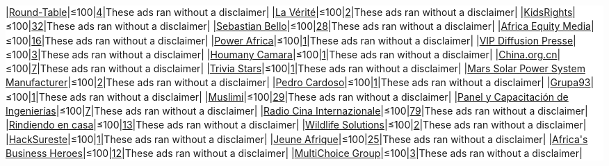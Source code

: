 |[Round-Table](https://www.facebook.com/1592184267758930)|≤100|[4](https://www.facebook.com/ads/library/?active_status=all&ad_type=political_and_issue_ads&country=GQ&view_all_page_id=1592184267758930&search_type=page&media_type=all)|These ads ran without a disclaimer|
|[La Vérité](https://www.facebook.com/2371071496554597)|≤100|[2](https://www.facebook.com/ads/library/?active_status=all&ad_type=political_and_issue_ads&country=GQ&view_all_page_id=2371071496554597&search_type=page&media_type=all)|These ads ran without a disclaimer|
|[KidsRights](https://www.facebook.com/130369030334301)|≤100|[32](https://www.facebook.com/ads/library/?active_status=all&ad_type=political_and_issue_ads&country=GQ&view_all_page_id=130369030334301&search_type=page&media_type=all)|These ads ran without a disclaimer|
|[Sebastian Bello](https://www.facebook.com/100490729492964)|≤100|[28](https://www.facebook.com/ads/library/?active_status=all&ad_type=political_and_issue_ads&country=GQ&view_all_page_id=100490729492964&search_type=page&media_type=all)|These ads ran without a disclaimer|
|[Africa Equity Media](https://www.facebook.com/106827194681183)|≤100|[16](https://www.facebook.com/ads/library/?active_status=all&ad_type=political_and_issue_ads&country=GQ&view_all_page_id=106827194681183&search_type=page&media_type=all)|These ads ran without a disclaimer|
|[Power Africa](https://www.facebook.com/893704437379805)|≤100|[1](https://www.facebook.com/ads/library/?active_status=all&ad_type=political_and_issue_ads&country=GQ&view_all_page_id=893704437379805&search_type=page&media_type=all)|These ads ran without a disclaimer|
|[VIP Diffusion Presse](https://www.facebook.com/881675718576355)|≤100|[3](https://www.facebook.com/ads/library/?active_status=all&ad_type=political_and_issue_ads&country=GQ&view_all_page_id=881675718576355&search_type=page&media_type=all)|These ads ran without a disclaimer|
|[Houmany Camara](https://www.facebook.com/109980084934101)|≤100|[1](https://www.facebook.com/ads/library/?active_status=all&ad_type=political_and_issue_ads&country=GQ&view_all_page_id=109980084934101&search_type=page&media_type=all)|These ads ran without a disclaimer|
|[China.org.cn](https://www.facebook.com/371171589575669)|≤100|[7](https://www.facebook.com/ads/library/?active_status=all&ad_type=political_and_issue_ads&country=GQ&view_all_page_id=371171589575669&search_type=page&media_type=all)|These ads ran without a disclaimer|
|[Trivia Stars](https://www.facebook.com/111160730747637)|≤100|[1](https://www.facebook.com/ads/library/?active_status=all&ad_type=political_and_issue_ads&country=GQ&view_all_page_id=111160730747637&search_type=page&media_type=all)|These ads ran without a disclaimer|
|[Mars Solar Power System Manufacturer](https://www.facebook.com/245783122707027)|≤100|[2](https://www.facebook.com/ads/library/?active_status=all&ad_type=political_and_issue_ads&country=GQ&view_all_page_id=245783122707027&search_type=page&media_type=all)|These ads ran without a disclaimer|
|[Pedro Cardoso](https://www.facebook.com/106394965482360)|≤100|[1](https://www.facebook.com/ads/library/?active_status=all&ad_type=political_and_issue_ads&country=GQ&view_all_page_id=106394965482360&search_type=page&media_type=all)|These ads ran without a disclaimer|
|[Grupa93](https://www.facebook.com/101733281582598)|≤100|[1](https://www.facebook.com/ads/library/?active_status=all&ad_type=political_and_issue_ads&country=GQ&view_all_page_id=101733281582598&search_type=page&media_type=all)|These ads ran without a disclaimer|
|[Muslimi](https://www.facebook.com/101837288924546)|≤100|[29](https://www.facebook.com/ads/library/?active_status=all&ad_type=political_and_issue_ads&country=GQ&view_all_page_id=101837288924546&search_type=page&media_type=all)|These ads ran without a disclaimer|
|[Panel y Capacitación de Ingenierías](https://www.facebook.com/109267975517064)|≤100|[7](https://www.facebook.com/ads/library/?active_status=all&ad_type=political_and_issue_ads&country=GQ&view_all_page_id=109267975517064&search_type=page&media_type=all)|These ads ran without a disclaimer|
|[Radio Cina Internazionale](https://www.facebook.com/299227550122220)|≤100|[79](https://www.facebook.com/ads/library/?active_status=all&ad_type=political_and_issue_ads&country=GQ&view_all_page_id=299227550122220&search_type=page&media_type=all)|These ads ran without a disclaimer|
|[Rindiendo en casa](https://www.facebook.com/107173698926440)|≤100|[13](https://www.facebook.com/ads/library/?active_status=all&ad_type=political_and_issue_ads&country=GQ&view_all_page_id=107173698926440&search_type=page&media_type=all)|These ads ran without a disclaimer|
|[Wildlife Solutions](https://www.facebook.com/110268564951923)|≤100|[2](https://www.facebook.com/ads/library/?active_status=all&ad_type=political_and_issue_ads&country=GQ&view_all_page_id=110268564951923&search_type=page&media_type=all)|These ads ran without a disclaimer|
|[HackSureste](https://www.facebook.com/255963405063733)|≤100|[1](https://www.facebook.com/ads/library/?active_status=all&ad_type=political_and_issue_ads&country=GQ&view_all_page_id=255963405063733&search_type=page&media_type=all)|These ads ran without a disclaimer|
|[Jeune Afrique](https://www.facebook.com/7258206754)|≤100|[25](https://www.facebook.com/ads/library/?active_status=all&ad_type=political_and_issue_ads&country=GQ&view_all_page_id=7258206754&search_type=page&media_type=all)|These ads ran without a disclaimer|
|[Africa's Business Heroes](https://www.facebook.com/500895353689021)|≤100|[12](https://www.facebook.com/ads/library/?active_status=all&ad_type=political_and_issue_ads&country=GQ&view_all_page_id=500895353689021&search_type=page&media_type=all)|These ads ran without a disclaimer|
|[MultiChoice Group](https://www.facebook.com/1826241344357594)|≤100|[3](https://www.facebook.com/ads/library/?active_status=all&ad_type=political_and_issue_ads&country=GQ&view_all_page_id=1826241344357594&search_type=page&media_type=all)|These ads ran without a disclaimer|